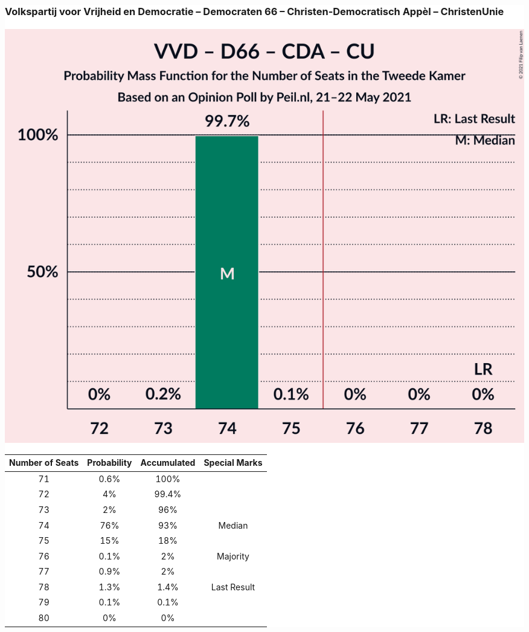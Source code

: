 ### Volkspartij voor Vrijheid en Democratie – Democraten 66 – Christen-Democratisch Appèl – ChristenUnie

![Graph with seats probability mass function not yet produced](2021-05-22-Peilnl-coalitions-seats-pmf-vvd–d66–cda–cu.png "Seats Probability Mass Function")

| Number of Seats | Probability | Accumulated | Special Marks |
|:---------------:|:-----------:|:-----------:|:-------------:|
| 71 | 0.6% | 100% |  |
| 72 | 4% | 99.4% |  |
| 73 | 2% | 96% |  |
| 74 | 76% | 93% | Median |
| 75 | 15% | 18% |  |
| 76 | 0.1% | 2% | Majority |
| 77 | 0.9% | 2% |  |
| 78 | 1.3% | 1.4% | Last Result |
| 79 | 0.1% | 0.1% |  |
| 80 | 0% | 0% |  |
